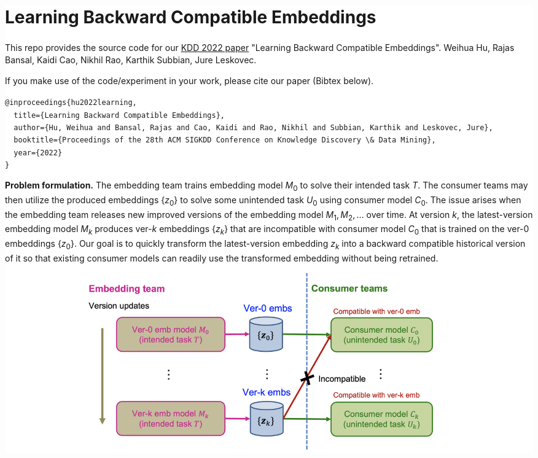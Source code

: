 # Learning Backward Compatible Embeddings

This repo provides the source code for our [KDD 2022 paper](https://arxiv.org/abs/2206.03040) "Learning Backward Compatible Embeddings".
Weihua Hu, Rajas Bansal, Kaidi Cao, Nikhil Rao, Karthik Subbian, Jure Leskovec.

If you make use of the code/experiment in your work, please cite our paper (Bibtex below).

```
@inproceedings{hu2022learning,
  title={Learning Backward Compatible Embeddings},
  author={Hu, Weihua and Bansal, Rajas and Cao, Kaidi and Rao, Nikhil and Subbian, Karthik and Leskovec, Jure},
  booktitle={Proceedings of the 28th ACM SIGKDD Conference on Knowledge Discovery \& Data Mining},
  year={2022}
}
```

**Problem formulation.** 
The embedding team trains embedding model $M_0$ to solve their intended task $T$. The consumer teams may then utilize the produced embeddings \{$z_0$\} to solve some unintended task $U_0$ using consumer model $C_0$. The issue arises when the embedding team releases new improved versions of the embedding model $M_1, M_2, \ldots$ over time. At version $k$, the latest-version embedding model $M_k$ produces ver-$k$ embeddings \{$z_k$\} that are incompatible with consumer model $C_0$ that is trained on the ver-0 embeddings \{$z_0$\}. Our goal is to quickly transform the latest-version embedding $z_k$ into a backward compatible historical version of it so that existing consumer models can readily use the transformed embedding without being retrained.


<p align='center'>
  <img width='70%' src='assets/task.png'/>
</p>
